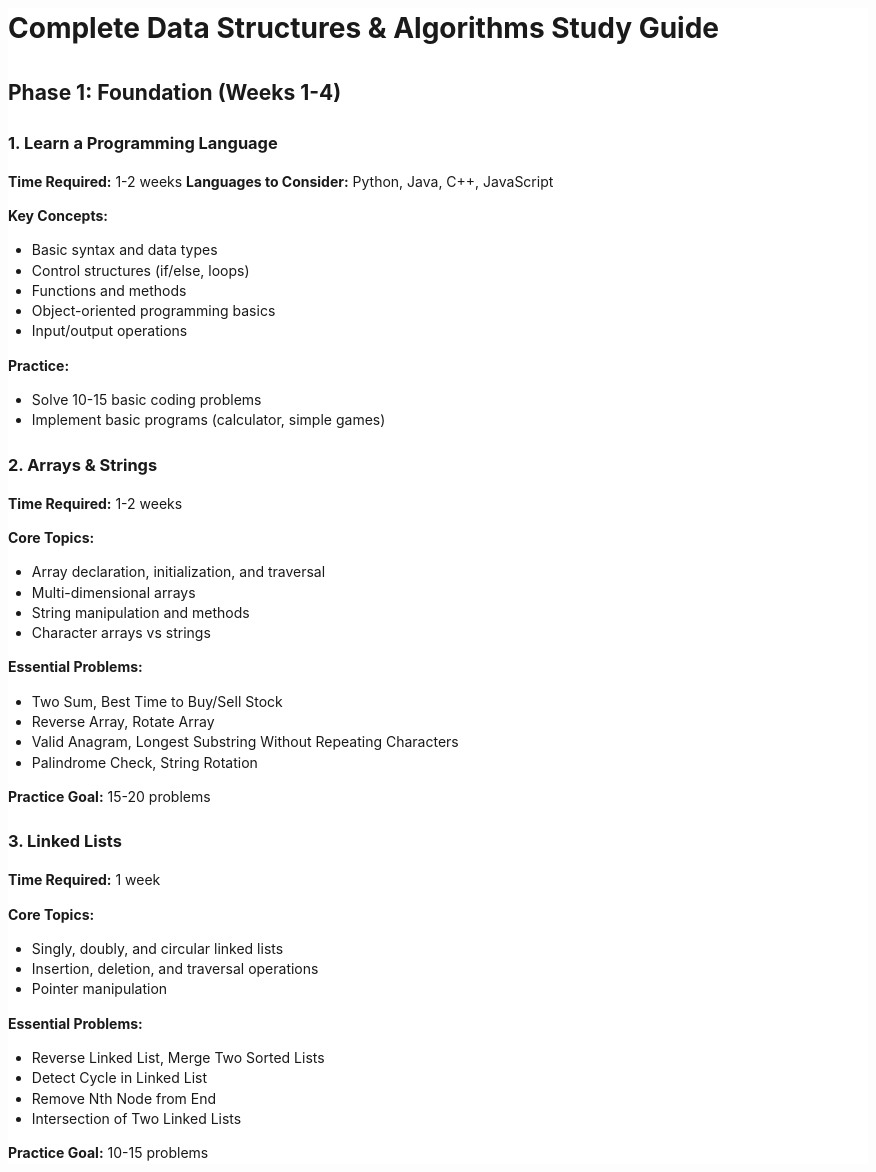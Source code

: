 # Complete Data Structures & Algorithms Study Guide

## Phase 1: Foundation (Weeks 1-4)

### 1. Learn a Programming Language
**Time Required:** 1-2 weeks
**Languages to Consider:** Python, Java, C++, JavaScript

**Key Concepts:**
- Basic syntax and data types
- Control structures (if/else, loops)
- Functions and methods
- Object-oriented programming basics
- Input/output operations

**Practice:**
- Solve 10-15 basic coding problems
- Implement basic programs (calculator, simple games)

### 2. Arrays & Strings
**Time Required:** 1-2 weeks

**Core Topics:**
- Array declaration, initialization, and traversal
- Multi-dimensional arrays
- String manipulation and methods
- Character arrays vs strings

**Essential Problems:**
- Two Sum, Best Time to Buy/Sell Stock
- Reverse Array, Rotate Array
- Valid Anagram, Longest Substring Without Repeating Characters
- Palindrome Check, String Rotation

**Practice Goal:** 15-20 problems

### 3. Linked Lists
**Time Required:** 1 week

**Core Topics:**
- Singly, doubly, and circular linked lists
- Insertion, deletion, and traversal operations
- Pointer manipulation

**Essential Problems:**
- Reverse Linked List, Merge Two Sorted Lists
- Detect Cycle in Linked List
- Remove Nth Node from End
- Intersection of Two Linked Lists

**Practice Goal:** 10-15 problems
